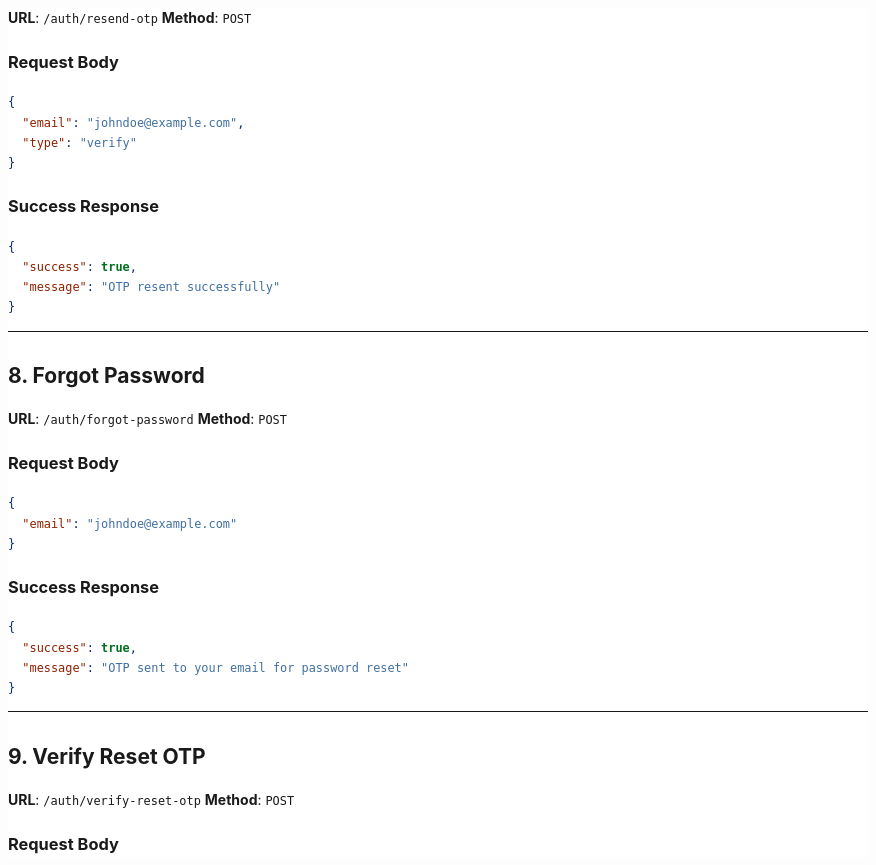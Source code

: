 **URL**: `/auth/resend-otp`
**Method**: `POST`

### Request Body

```json
{
  "email": "johndoe@example.com",
  "type": "verify"
}
```

### Success Response

```json
{
  "success": true,
  "message": "OTP resent successfully"
}
```

---

## 8. Forgot Password

**URL**: `/auth/forgot-password`
**Method**: `POST`

### Request Body

```json
{
  "email": "johndoe@example.com"
}
```

### Success Response

```json
{
  "success": true,
  "message": "OTP sent to your email for password reset"
}
```

---

## 9. Verify Reset OTP

**URL**: `/auth/verify-reset-otp`
**Method**: `POST`

### Request Body
